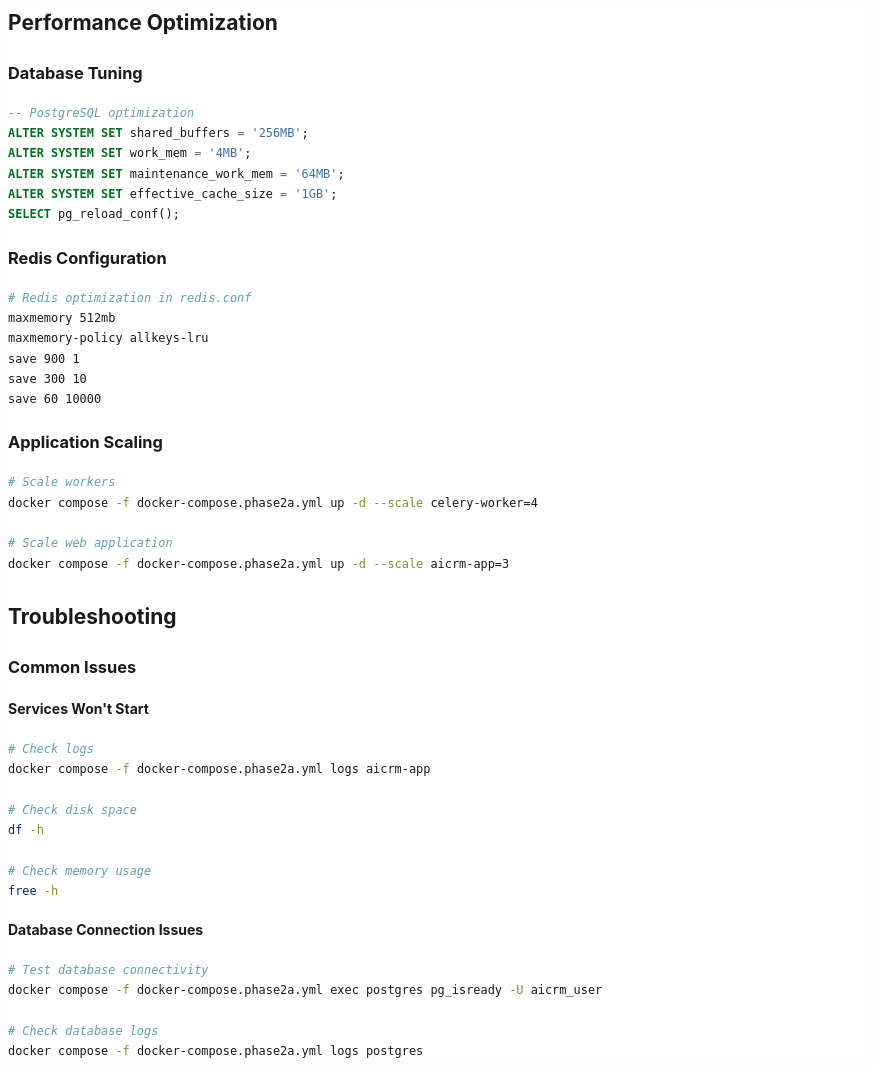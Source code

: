 ## Performance Optimization

### Database Tuning
```sql
-- PostgreSQL optimization
ALTER SYSTEM SET shared_buffers = '256MB';
ALTER SYSTEM SET work_mem = '4MB';
ALTER SYSTEM SET maintenance_work_mem = '64MB';
ALTER SYSTEM SET effective_cache_size = '1GB';
SELECT pg_reload_conf();
```

### Redis Configuration
```bash
# Redis optimization in redis.conf
maxmemory 512mb
maxmemory-policy allkeys-lru
save 900 1
save 300 10
save 60 10000
```

### Application Scaling
```bash
# Scale workers
docker compose -f docker-compose.phase2a.yml up -d --scale celery-worker=4

# Scale web application
docker compose -f docker-compose.phase2a.yml up -d --scale aicrm-app=3
```

## Troubleshooting

### Common Issues

#### Services Won't Start
```bash
# Check logs
docker compose -f docker-compose.phase2a.yml logs aicrm-app

# Check disk space
df -h

# Check memory usage
free -h
```

#### Database Connection Issues
```bash
# Test database connectivity
docker compose -f docker-compose.phase2a.yml exec postgres pg_isready -U aicrm_user

# Check database logs
docker compose -f docker-compose.phase2a.yml logs postgres
```
